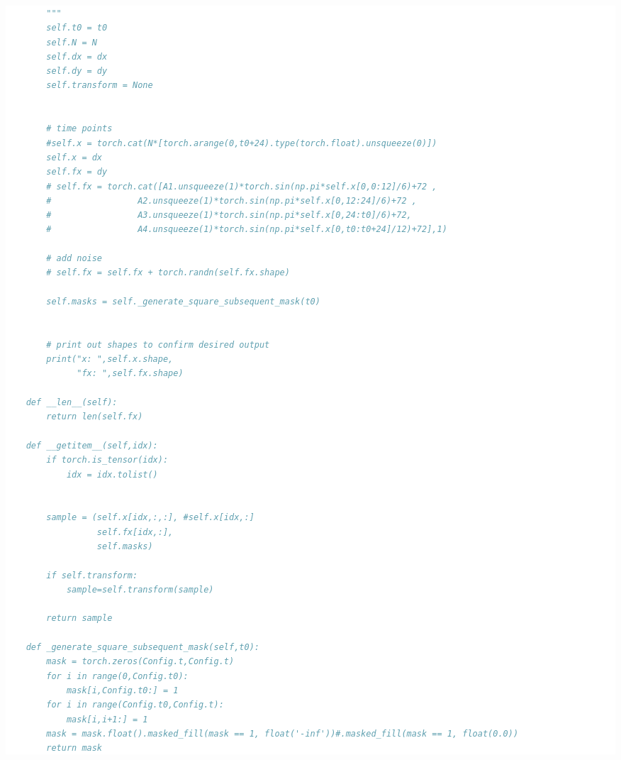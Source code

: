 ```python
        """
        self.t0 = t0
        self.N = N
        self.dx = dx
        self.dy = dy
        self.transform = None
    
        
        # time points
        #self.x = torch.cat(N*[torch.arange(0,t0+24).type(torch.float).unsqueeze(0)])
        self.x = dx  
        self.fx = dy
        # self.fx = torch.cat([A1.unsqueeze(1)*torch.sin(np.pi*self.x[0,0:12]/6)+72 ,
        #                 A2.unsqueeze(1)*torch.sin(np.pi*self.x[0,12:24]/6)+72 ,
        #                 A3.unsqueeze(1)*torch.sin(np.pi*self.x[0,24:t0]/6)+72,
        #                 A4.unsqueeze(1)*torch.sin(np.pi*self.x[0,t0:t0+24]/12)+72],1)
        
        # add noise
        # self.fx = self.fx + torch.randn(self.fx.shape)
        
        self.masks = self._generate_square_subsequent_mask(t0)
                
        
        # print out shapes to confirm desired output
        print("x: ",self.x.shape,
              "fx: ",self.fx.shape)
        
    def __len__(self):
        return len(self.fx)
    
    def __getitem__(self,idx):
        if torch.is_tensor(idx):
            idx = idx.tolist()
            
        
        sample = (self.x[idx,:,:], #self.x[idx,:]
                  self.fx[idx,:],
                  self.masks)
        
        if self.transform:
            sample=self.transform(sample)
            
        return sample
    
    def _generate_square_subsequent_mask(self,t0):
        mask = torch.zeros(Config.t,Config.t)
        for i in range(0,Config.t0):
            mask[i,Config.t0:] = 1 
        for i in range(Config.t0,Config.t):
            mask[i,i+1:] = 1
        mask = mask.float().masked_fill(mask == 1, float('-inf'))#.masked_fill(mask == 1, float(0.0))
        return mask
```
